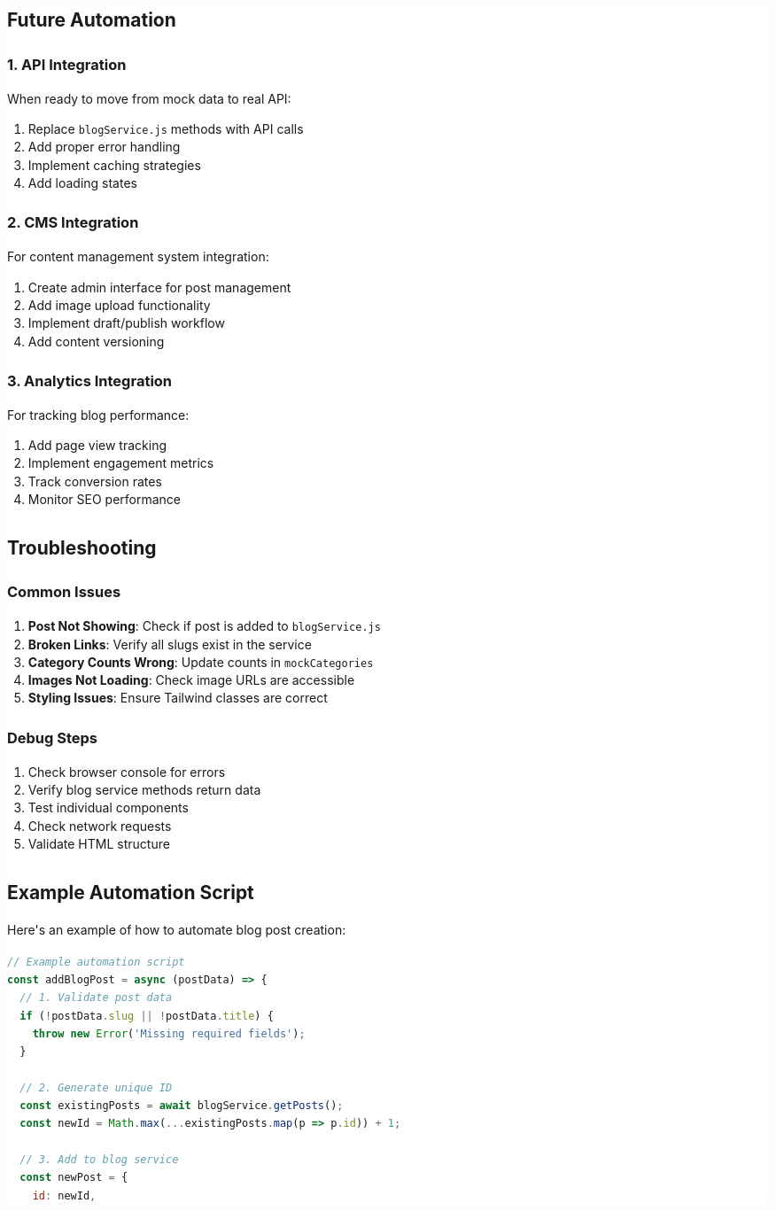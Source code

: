 ## Future Automation

### 1. API Integration
When ready to move from mock data to real API:

1. Replace `blogService.js` methods with API calls
2. Add proper error handling
3. Implement caching strategies
4. Add loading states

### 2. CMS Integration
For content management system integration:

1. Create admin interface for post management
2. Add image upload functionality
3. Implement draft/publish workflow
4. Add content versioning

### 3. Analytics Integration
For tracking blog performance:

1. Add page view tracking
2. Implement engagement metrics
3. Track conversion rates
4. Monitor SEO performance

## Troubleshooting

### Common Issues

1. **Post Not Showing**: Check if post is added to `blogService.js`
2. **Broken Links**: Verify all slugs exist in the service
3. **Category Counts Wrong**: Update counts in `mockCategories`
4. **Images Not Loading**: Check image URLs are accessible
5. **Styling Issues**: Ensure Tailwind classes are correct

### Debug Steps

1. Check browser console for errors
2. Verify blog service methods return data
3. Test individual components
4. Check network requests
5. Validate HTML structure

## Example Automation Script

Here's an example of how to automate blog post creation:

```javascript
// Example automation script
const addBlogPost = async (postData) => {
  // 1. Validate post data
  if (!postData.slug || !postData.title) {
    throw new Error('Missing required fields');
  }

  // 2. Generate unique ID
  const existingPosts = await blogService.getPosts();
  const newId = Math.max(...existingPosts.map(p => p.id)) + 1;

  // 3. Add to blog service
  const newPost = {
    id: newId,
```